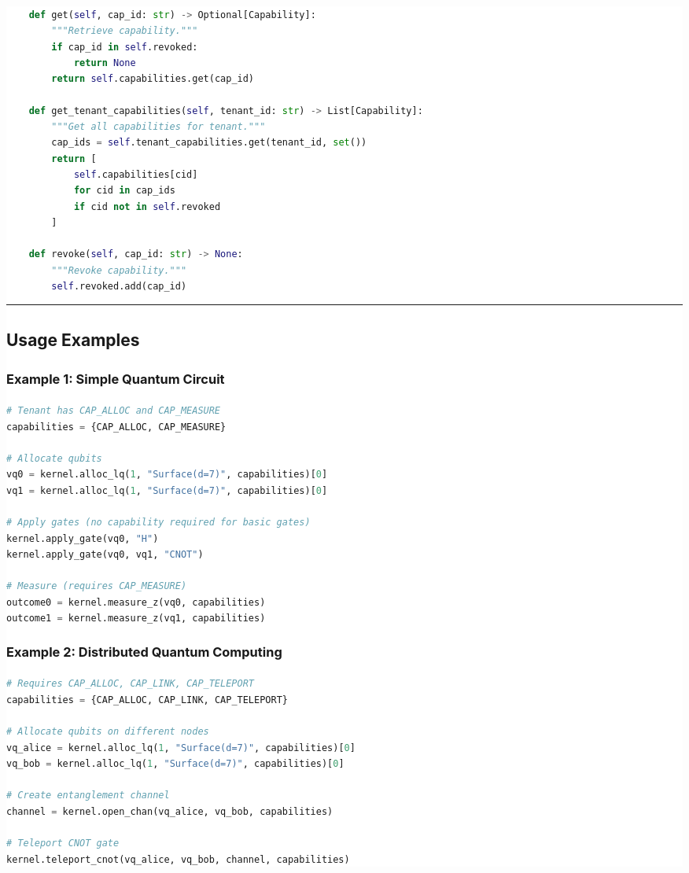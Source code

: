 ```python
    def get(self, cap_id: str) -> Optional[Capability]:
        """Retrieve capability."""
        if cap_id in self.revoked:
            return None
        return self.capabilities.get(cap_id)
    
    def get_tenant_capabilities(self, tenant_id: str) -> List[Capability]:
        """Get all capabilities for tenant."""
        cap_ids = self.tenant_capabilities.get(tenant_id, set())
        return [
            self.capabilities[cid]
            for cid in cap_ids
            if cid not in self.revoked
        ]
    
    def revoke(self, cap_id: str) -> None:
        """Revoke capability."""
        self.revoked.add(cap_id)
```

---

## Usage Examples

### Example 1: Simple Quantum Circuit

```python
# Tenant has CAP_ALLOC and CAP_MEASURE
capabilities = {CAP_ALLOC, CAP_MEASURE}

# Allocate qubits
vq0 = kernel.alloc_lq(1, "Surface(d=7)", capabilities)[0]
vq1 = kernel.alloc_lq(1, "Surface(d=7)", capabilities)[0]

# Apply gates (no capability required for basic gates)
kernel.apply_gate(vq0, "H")
kernel.apply_gate(vq0, vq1, "CNOT")

# Measure (requires CAP_MEASURE)
outcome0 = kernel.measure_z(vq0, capabilities)
outcome1 = kernel.measure_z(vq1, capabilities)
```

### Example 2: Distributed Quantum Computing

```python
# Requires CAP_ALLOC, CAP_LINK, CAP_TELEPORT
capabilities = {CAP_ALLOC, CAP_LINK, CAP_TELEPORT}

# Allocate qubits on different nodes
vq_alice = kernel.alloc_lq(1, "Surface(d=7)", capabilities)[0]
vq_bob = kernel.alloc_lq(1, "Surface(d=7)", capabilities)[0]

# Create entanglement channel
channel = kernel.open_chan(vq_alice, vq_bob, capabilities)

# Teleport CNOT gate
kernel.teleport_cnot(vq_alice, vq_bob, channel, capabilities)
```
